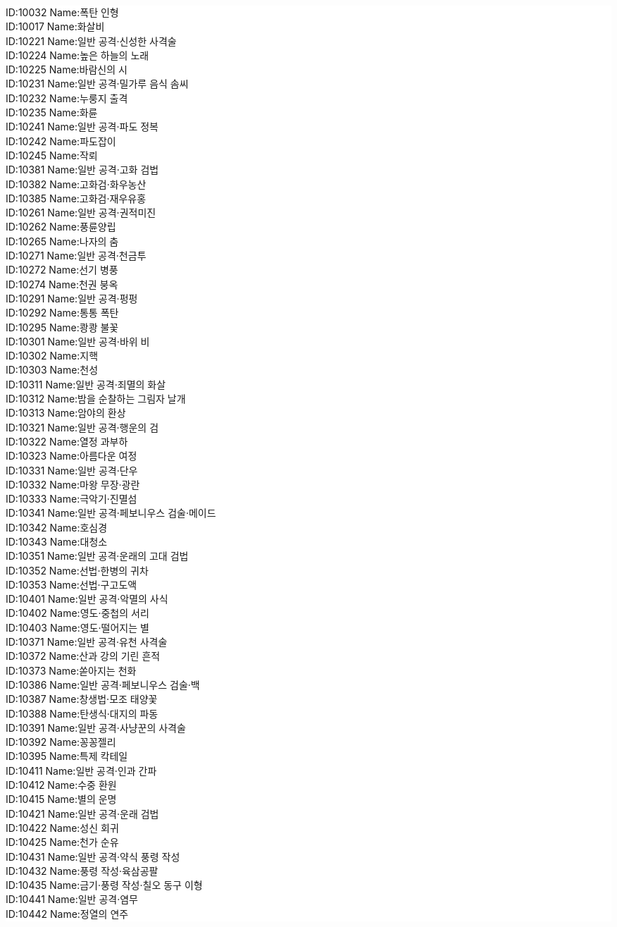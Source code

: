 ID:10032 Name:폭탄 인형<br>
ID:10017 Name:화살비<br>
ID:10221 Name:일반 공격·신성한 사격술<br>
ID:10224 Name:높은 하늘의 노래<br>
ID:10225 Name:바람신의 시<br>
ID:10231 Name:일반 공격·밀가루 음식 솜씨<br>
ID:10232 Name:누룽지 출격<br>
ID:10235 Name:화륜<br>
ID:10241 Name:일반 공격·파도 정복<br>
ID:10242 Name:파도잡이<br>
ID:10245 Name:작뢰<br>
ID:10381 Name:일반 공격·고화 검법<br>
ID:10382 Name:고화검·화우농산<br>
ID:10385 Name:고화검·재우유홍<br>
ID:10261 Name:일반 공격·권적미진<br>
ID:10262 Name:풍륜양립<br>
ID:10265 Name:나자의 춤<br>
ID:10271 Name:일반 공격·천금투<br>
ID:10272 Name:선기 병풍<br>
ID:10274 Name:천권 붕옥<br>
ID:10291 Name:일반 공격·펑펑<br>
ID:10292 Name:통통 폭탄<br>
ID:10295 Name:쾅쾅 불꽃<br>
ID:10301 Name:일반 공격·바위 비<br>
ID:10302 Name:지핵<br>
ID:10303 Name:천성<br>
ID:10311 Name:일반 공격·죄멸의 화살<br>
ID:10312 Name:밤을 순찰하는 그림자 날개<br>
ID:10313 Name:암야의 환상<br>
ID:10321 Name:일반 공격·행운의 검<br>
ID:10322 Name:열정 과부하<br>
ID:10323 Name:아름다운 여정<br>
ID:10331 Name:일반 공격·단우<br>
ID:10332 Name:마왕 무장·광란<br>
ID:10333 Name:극악기·진멸섬<br>
ID:10341 Name:일반 공격·페보니우스 검술·메이드<br>
ID:10342 Name:호심경<br>
ID:10343 Name:대청소<br>
ID:10351 Name:일반 공격·운래의 고대 검법<br>
ID:10352 Name:선법·한병의 귀차<br>
ID:10353 Name:선법·구고도액<br>
ID:10401 Name:일반 공격·악멸의 사식<br>
ID:10402 Name:영도·중첩의 서리<br>
ID:10403 Name:영도·떨어지는 별<br>
ID:10371 Name:일반 공격·유천 사격술<br>
ID:10372 Name:산과 강의 기린 흔적<br>
ID:10373 Name:쏟아지는 천화<br>
ID:10386 Name:일반 공격·페보니우스 검술·백<br>
ID:10387 Name:창생법·모조 태양꽃<br>
ID:10388 Name:탄생식·대지의 파동<br>
ID:10391 Name:일반 공격·사냥꾼의 사격술<br>
ID:10392 Name:꽁꽁젤리<br>
ID:10395 Name:특제 칵테일<br>
ID:10411 Name:일반 공격·인과 간파<br>
ID:10412 Name:수중 환원<br>
ID:10415 Name:별의 운명<br>
ID:10421 Name:일반 공격·운래 검법<br>
ID:10422 Name:성신 회귀<br>
ID:10425 Name:천가 순유<br>
ID:10431 Name:일반 공격·약식 풍령 작성<br>
ID:10432 Name:풍령 작성·육삼공팔<br>
ID:10435 Name:금기·풍령 작성·칠오 동구 이형<br>
ID:10441 Name:일반 공격·염무<br>
ID:10442 Name:정열의 연주<br>